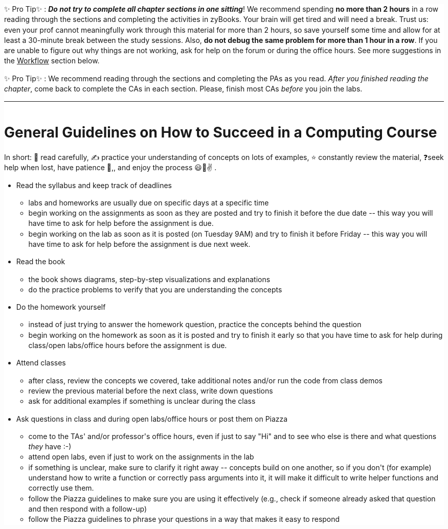 
✨ Pro Tip✨ : _**Do not try to complete all chapter sections in one sitting**_! We recommend spending **no more than 2 hours** in a row reading through the sections and completing the activities in zyBooks. Your brain will get tired and will need a break. Trust us: even your prof cannot meaningfully work through this material for more than 2 hours, so save yourself some time and allow for at least a 30-minute break between the study sessions. 
Also, **do not debug the same problem for more than 1 hour in a row**. If you are unable to figure out why things are not working, ask for help on the forum or during the office hours. See more suggestions in the [Workflow](#workflow) section below.

✨ Pro Tip✨ : We recommend reading through the sections and completing the PAs as you read. _After you finished reading the chapter_, come back to complete the CAs in each section. Please, finish most CAs _before_ you join the labs.

-----


# General Guidelines on How to Succeed in a Computing Course

In short: 📖 read carefully, ✍️  practice your understanding of concepts on lots of examples, ⭐ constantly review the material, ❓seek help when lost, have patience 🙏,, and enjoy the process 😃🤯✌️ .

* Read the syllabus and keep track of deadlines
    * labs and homeworks are usually due on specific days at a specific time
    * begin working on the assignments as soon as they are posted and try to finish it before the due date -- this way you will have time to ask for help before the assignment is due.
    * begin working on the lab as soon as it is posted (on Tuesday 9AM) and try to finish it before Friday -- this way you will have time to ask for help before the assignment is due next week.


* Read the book
    * the book shows diagrams, step-by-step visualizations and explanations
    * do the practice problems to verify that you are understanding the concepts 

* Do the homework yourself
    * instead of just trying to answer the homework question, practice the concepts behind the question
    * begin working on the homework as soon as it is posted and try to finish it early so that you have time to ask for help during class/open labs/office hours before the assignment is due.

* Attend classes
    * after class, review the concepts we covered, take additional notes and/or run the code from class demos 
    * review the previous material before the next class, write down questions
    * ask for additional examples if something is unclear during the class

* Ask questions in class and during open labs/office hours or post them on Piazza
    * come to the TAs' and/or professor's office hours, even if just to say "Hi" and to see who else is there and what questions _they_ have :-)
    * attend open labs, even if just to work on the assignments in the lab
    * if something is unclear, make sure to clarify it right away -- concepts build on one another, so if you don't (for example) understand how to write a function or correctly pass arguments into it, it will make it difficult to write helper functions and correctly use them.
    * follow the Piazza guidelines to make sure you are using it effectively (e.g., check if someone already asked that question and then respond with a follow-up)
    * follow the Piazza guidelines to phrase your questions in a way that makes it easy to respond 
